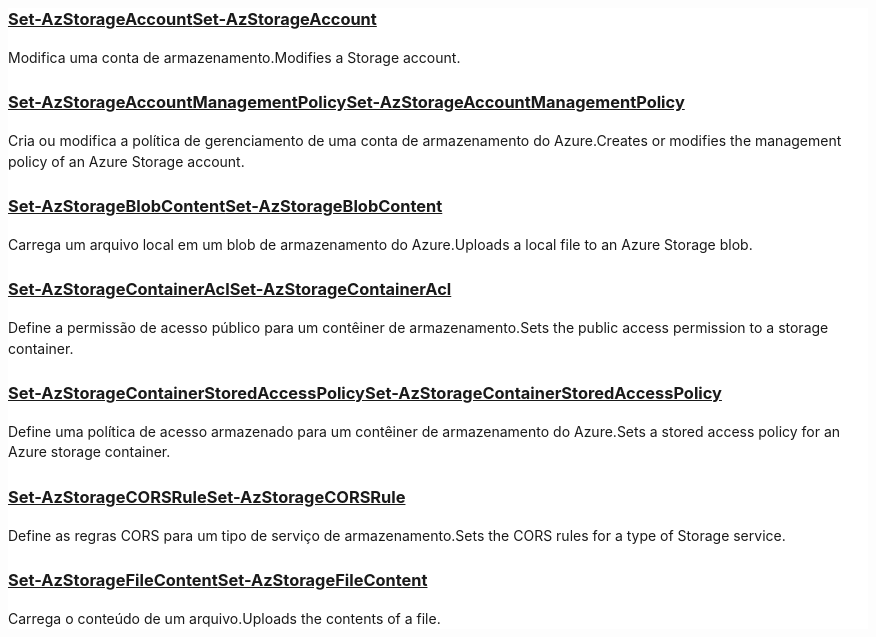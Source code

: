 ### [<span data-ttu-id="2c388-318">Set-AzStorageAccount</span><span class="sxs-lookup"><span data-stu-id="2c388-318">Set-AzStorageAccount</span></span>](Set-AzStorageAccount.md)
<span data-ttu-id="2c388-319">Modifica uma conta de armazenamento.</span><span class="sxs-lookup"><span data-stu-id="2c388-319">Modifies a Storage account.</span></span>

### [<span data-ttu-id="2c388-320">Set-AzStorageAccountManagementPolicy</span><span class="sxs-lookup"><span data-stu-id="2c388-320">Set-AzStorageAccountManagementPolicy</span></span>](Set-AzStorageAccountManagementPolicy.md)
<span data-ttu-id="2c388-321">Cria ou modifica a política de gerenciamento de uma conta de armazenamento do Azure.</span><span class="sxs-lookup"><span data-stu-id="2c388-321">Creates or modifies the management policy of an Azure Storage account.</span></span>

### [<span data-ttu-id="2c388-322">Set-AzStorageBlobContent</span><span class="sxs-lookup"><span data-stu-id="2c388-322">Set-AzStorageBlobContent</span></span>](Set-AzStorageBlobContent.md)
<span data-ttu-id="2c388-323">Carrega um arquivo local em um blob de armazenamento do Azure.</span><span class="sxs-lookup"><span data-stu-id="2c388-323">Uploads a local file to an Azure Storage blob.</span></span>

### [<span data-ttu-id="2c388-324">Set-AzStorageContainerAcl</span><span class="sxs-lookup"><span data-stu-id="2c388-324">Set-AzStorageContainerAcl</span></span>](Set-AzStorageContainerAcl.md)
<span data-ttu-id="2c388-325">Define a permissão de acesso público para um contêiner de armazenamento.</span><span class="sxs-lookup"><span data-stu-id="2c388-325">Sets the public access permission to a storage container.</span></span>

### [<span data-ttu-id="2c388-326">Set-AzStorageContainerStoredAccessPolicy</span><span class="sxs-lookup"><span data-stu-id="2c388-326">Set-AzStorageContainerStoredAccessPolicy</span></span>](Set-AzStorageContainerStoredAccessPolicy.md)
<span data-ttu-id="2c388-327">Define uma política de acesso armazenado para um contêiner de armazenamento do Azure.</span><span class="sxs-lookup"><span data-stu-id="2c388-327">Sets a stored access policy for an Azure storage container.</span></span>

### [<span data-ttu-id="2c388-328">Set-AzStorageCORSRule</span><span class="sxs-lookup"><span data-stu-id="2c388-328">Set-AzStorageCORSRule</span></span>](Set-AzStorageCORSRule.md)
<span data-ttu-id="2c388-329">Define as regras CORS para um tipo de serviço de armazenamento.</span><span class="sxs-lookup"><span data-stu-id="2c388-329">Sets the CORS rules for a type of Storage service.</span></span>

### [<span data-ttu-id="2c388-330">Set-AzStorageFileContent</span><span class="sxs-lookup"><span data-stu-id="2c388-330">Set-AzStorageFileContent</span></span>](Set-AzStorageFileContent.md)
<span data-ttu-id="2c388-331">Carrega o conteúdo de um arquivo.</span><span class="sxs-lookup"><span data-stu-id="2c388-331">Uploads the contents of a file.</span></span>
